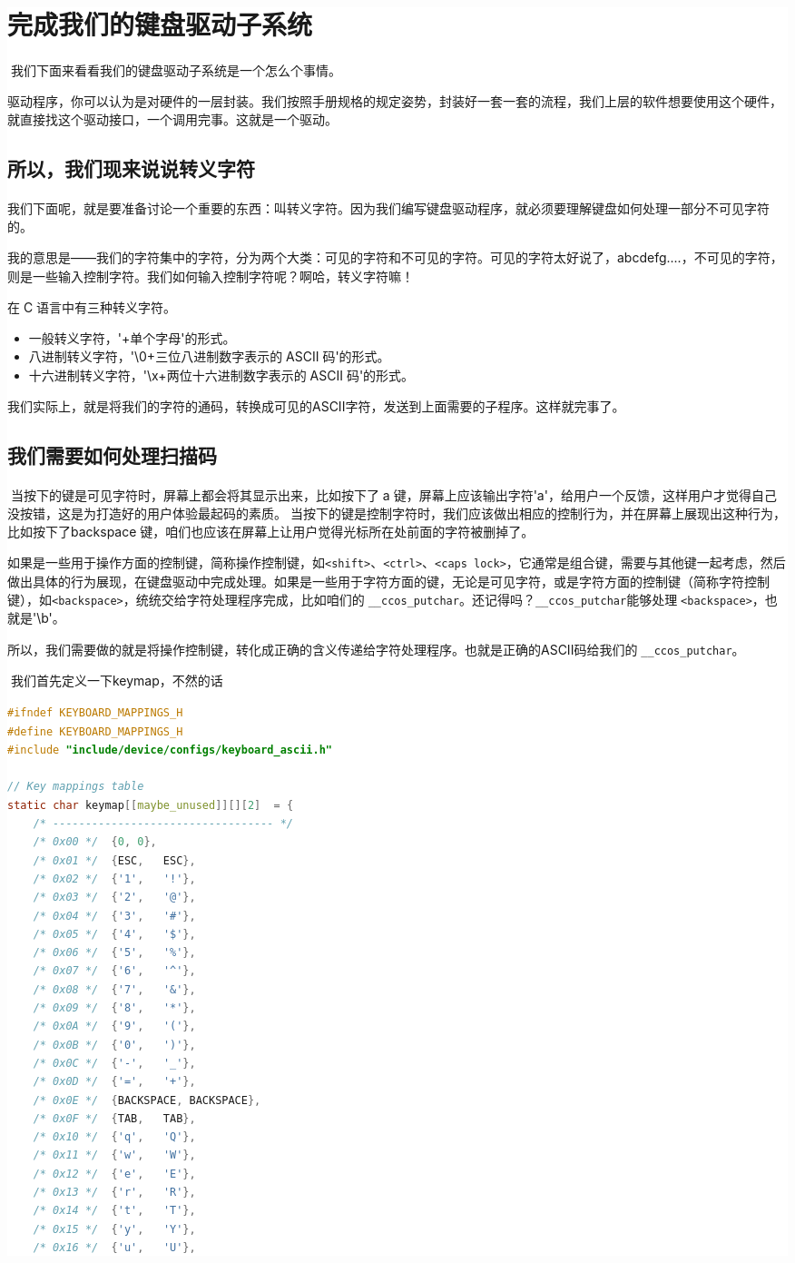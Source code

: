 # 完成我们的键盘驱动子系统

​	我们下面来看看我们的键盘驱动子系统是一个怎么个事情。

​	驱动程序，你可以认为是对硬件的一层封装。我们按照手册规格的规定姿势，封装好一套一套的流程，我们上层的软件想要使用这个硬件，就直接找这个驱动接口，一个调用完事。这就是一个驱动。

## 所以，我们现来说说转义字符

​	我们下面呢，就是要准备讨论一个重要的东西：叫转义字符。因为我们编写键盘驱动程序，就必须要理解键盘如何处理一部分不可见字符的。

​	我的意思是——我们的字符集中的字符，分为两个大类：可见的字符和不可见的字符。可见的字符太好说了，abcdefg....，不可见的字符，则是一些输入控制字符。我们如何输入控制字符呢？啊哈，转义字符嘛！

在 C 语言中有三种转义字符。 

- 一般转义字符，'\+单个字母'的形式。 
- 八进制转义字符，'\0+三位八进制数字表示的 ASCII 码'的形式。 
- 十六进制转义字符，'\x+两位十六进制数字表示的 ASCII 码'的形式。 

​	我们实际上，就是将我们的字符的通码，转换成可见的ASCII字符，发送到上面需要的子程序。这样就完事了。

## 我们需要如何处理扫描码

​	当按下的键是可见字符时，屏幕上都会将其显示出来，比如按下了 a 键，屏幕上应该输出字符'a'，给用户一个反馈，这样用户才觉得自己没按错，这是为打造好的用户体验最起码的素质。 当按下的键是控制字符时，我们应该做出相应的控制行为，并在屏幕上展现出这种行为，比如按下了backspace 键，咱们也应该在屏幕上让用户觉得光标所在处前面的字符被删掉了。 

​	如果是一些用于操作方面的控制键，简称操作控制键，如`<shift>`、`<ctrl>`、`<caps lock>`，它通常是组合键，需要与其他键一起考虑，然后做出具体的行为展现，在键盘驱动中完成处理。 
​	如果是一些用于字符方面的键，无论是可见字符，或是字符方面的控制键（简称字符控制键），如`<backspace>`，统统交给字符处理程序完成，比如咱们的 `__ccos_putchar`。还记得吗？`__ccos_putchar`能够处理 `<backspace>`，也就是'\b'。

​	所以，我们需要做的就是将操作控制键，转化成正确的含义传递给字符处理程序。也就是正确的ASCII码给我们的 `__ccos_putchar`。

​	我们首先定义一下keymap，不然的话

```c
#ifndef KEYBOARD_MAPPINGS_H
#define KEYBOARD_MAPPINGS_H
#include "include/device/configs/keyboard_ascii.h"

// Key mappings table
static char keymap[[maybe_unused]][][2]  = {
    /* ---------------------------------- */
    /* 0x00 */	{0,	0},		
    /* 0x01 */	{ESC,	ESC},		
    /* 0x02 */	{'1',	'!'},		
    /* 0x03 */	{'2',	'@'},		
    /* 0x04 */	{'3',	'#'},		
    /* 0x05 */	{'4',	'$'},		
    /* 0x06 */	{'5',	'%'},		
    /* 0x07 */	{'6',	'^'},		
    /* 0x08 */	{'7',	'&'},		
    /* 0x09 */	{'8',	'*'},		
    /* 0x0A */	{'9',	'('},		
    /* 0x0B */	{'0',	')'},		
    /* 0x0C */	{'-',	'_'},		
    /* 0x0D */	{'=',	'+'},		
    /* 0x0E */	{BACKSPACE, BACKSPACE},	
    /* 0x0F */	{TAB,	TAB},		
    /* 0x10 */	{'q',	'Q'},		
    /* 0x11 */	{'w',	'W'},		
    /* 0x12 */	{'e',	'E'},		
    /* 0x13 */	{'r',	'R'},		
    /* 0x14 */	{'t',	'T'},		
    /* 0x15 */	{'y',	'Y'},		
    /* 0x16 */	{'u',	'U'},		
```
